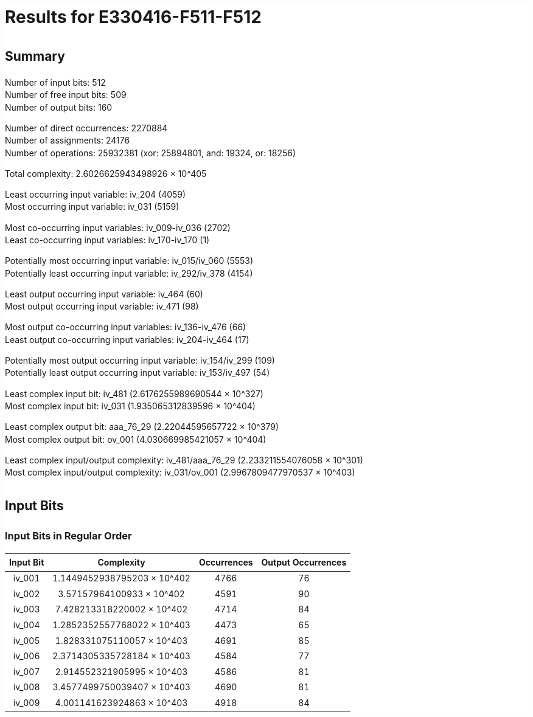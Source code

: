 # Results for E330416-F511-F512

## Summary

Number of input bits: 512  
Number of free input bits: 509  
Number of output bits: 160

Number of direct occurrences: 2270884  
Number of assignments: 24176  
Number of operations: 25932381
(xor: 25894801,
and: 19324,
or: 18256)

Total complexity: 2.6026625943498926 × 10^405

Least occurring input variable: iv_204 (4059)  
Most occurring input variable: iv_031 (5159)

Most co-occurring input variables: iv_009-iv_036 (2702)  
Least co-occurring input variables: iv_170-iv_170 (1)

Potentially most occurring input variable: iv_015/iv_060 (5553)  
Potentially least occurring input variable: iv_292/iv_378 (4154)

Least output occurring input variable: iv_464 (60)  
Most output occurring input variable: iv_471 (98)

Most output co-occurring input variables: iv_136-iv_476 (66)  
Least output co-occurring input variables: iv_204-iv_464 (17)

Potentially most output occurring input variable: iv_154/iv_299 (109)  
Potentially least output occurring input variable: iv_153/iv_497 (54)

Least complex input bit: iv_481 (2.6176255989690544 × 10^327)  
Most complex input bit: iv_031 (1.935065312839596 × 10^404)

Least complex output bit: aaa_76_29 (2.22044595657722 × 10^379)  
Most complex output bit: ov_001 (4.030669985421057 × 10^404)

Least complex input/output complexity: iv_481/aaa_76_29 (2.233211554076058 × 10^301)  
Most complex input/output complexity: iv_031/ov_001 (2.9967809477970537 × 10^403)

## Input Bits

### Input Bits in Regular Order

| Input Bit | Complexity | Occurrences | Output Occurrences |
|:---------:|:----------:|:-----------:|:------------------:|
| iv_001 | 1.1449452938795203 × 10^402 | 4766 | 76 |
| iv_002 | 3.57157964100933 × 10^402 | 4591 | 90 |
| iv_003 | 7.428213318220002 × 10^402 | 4714 | 84 |
| iv_004 | 1.2852352557768022 × 10^403 | 4473 | 65 |
| iv_005 | 1.828331075110057 × 10^403 | 4691 | 85 |
| iv_006 | 2.3714305335728184 × 10^403 | 4584 | 77 |
| iv_007 | 2.914552321905995 × 10^403 | 4586 | 81 |
| iv_008 | 3.4577499750039407 × 10^403 | 4690 | 81 |
| iv_009 | 4.001141623924863 × 10^403 | 4918 | 84 |